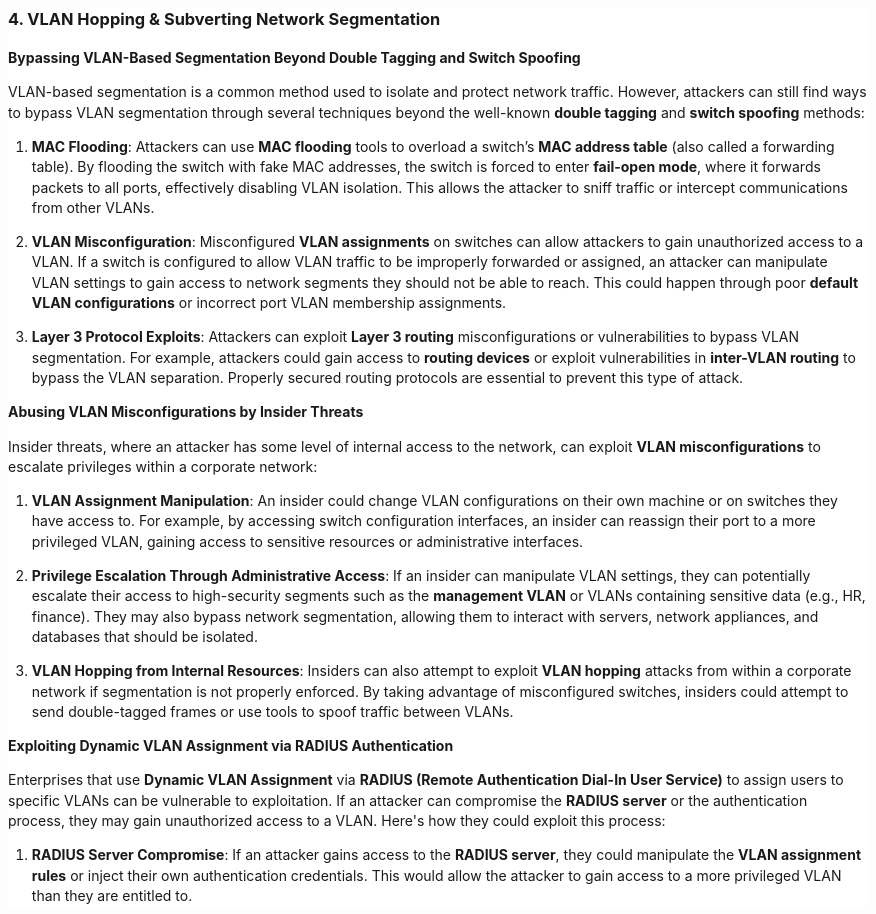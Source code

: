 ### **4. VLAN Hopping & Subverting Network Segmentation**  
**Bypassing VLAN-Based Segmentation Beyond Double Tagging and Switch Spoofing**

VLAN-based segmentation is a common method used to isolate and protect network traffic. However, attackers can still find ways to bypass VLAN segmentation through several techniques beyond the well-known **double tagging** and **switch spoofing** methods:

1. **MAC Flooding**: Attackers can use **MAC flooding** tools to overload a switch’s **MAC address table** (also called a forwarding table). By flooding the switch with fake MAC addresses, the switch is forced to enter **fail-open mode**, where it forwards packets to all ports, effectively disabling VLAN isolation. This allows the attacker to sniff traffic or intercept communications from other VLANs.

2. **VLAN Misconfiguration**: Misconfigured **VLAN assignments** on switches can allow attackers to gain unauthorized access to a VLAN. If a switch is configured to allow VLAN traffic to be improperly forwarded or assigned, an attacker can manipulate VLAN settings to gain access to network segments they should not be able to reach. This could happen through poor **default VLAN configurations** or incorrect port VLAN membership assignments.

3. **Layer 3 Protocol Exploits**: Attackers can exploit **Layer 3 routing** misconfigurations or vulnerabilities to bypass VLAN segmentation. For example, attackers could gain access to **routing devices** or exploit vulnerabilities in **inter-VLAN routing** to bypass the VLAN separation. Properly secured routing protocols are essential to prevent this type of attack.

**Abusing VLAN Misconfigurations by Insider Threats**

Insider threats, where an attacker has some level of internal access to the network, can exploit **VLAN misconfigurations** to escalate privileges within a corporate network:

1. **VLAN Assignment Manipulation**: An insider could change VLAN configurations on their own machine or on switches they have access to. For example, by accessing switch configuration interfaces, an insider can reassign their port to a more privileged VLAN, gaining access to sensitive resources or administrative interfaces.

2. **Privilege Escalation Through Administrative Access**: If an insider can manipulate VLAN settings, they can potentially escalate their access to high-security segments such as the **management VLAN** or VLANs containing sensitive data (e.g., HR, finance). They may also bypass network segmentation, allowing them to interact with servers, network appliances, and databases that should be isolated.

3. **VLAN Hopping from Internal Resources**: Insiders can also attempt to exploit **VLAN hopping** attacks from within a corporate network if segmentation is not properly enforced. By taking advantage of misconfigured switches, insiders could attempt to send double-tagged frames or use tools to spoof traffic between VLANs.

**Exploiting Dynamic VLAN Assignment via RADIUS Authentication**

Enterprises that use **Dynamic VLAN Assignment** via **RADIUS (Remote Authentication Dial-In User Service)** to assign users to specific VLANs can be vulnerable to exploitation. If an attacker can compromise the **RADIUS server** or the authentication process, they may gain unauthorized access to a VLAN. Here's how they could exploit this process:

1. **RADIUS Server Compromise**: If an attacker gains access to the **RADIUS server**, they could manipulate the **VLAN assignment rules** or inject their own authentication credentials. This would allow the attacker to gain access to a more privileged VLAN than they are entitled to.
